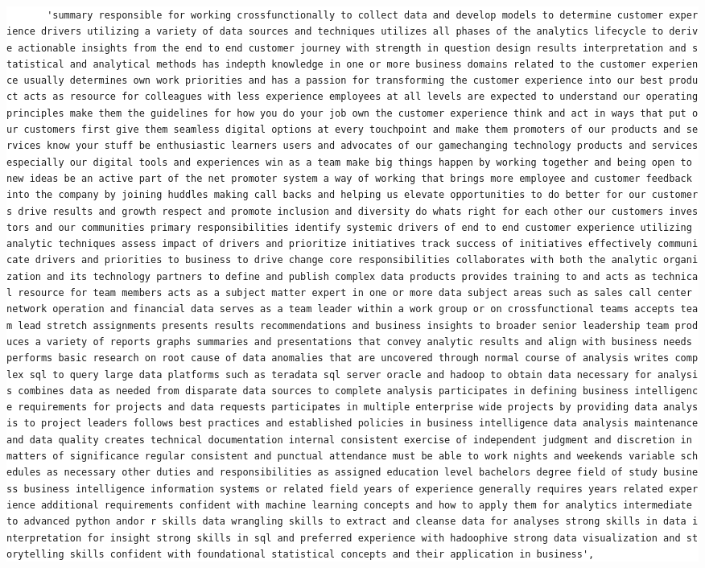            'summary responsible for working crossfunctionally to collect data and develop models to determine customer experience drivers utilizing a variety of data sources and techniques utilizes all phases of the analytics lifecycle to derive actionable insights from the end to end customer journey with strength in question design results interpretation and statistical and analytical methods has indepth knowledge in one or more business domains related to the customer experience usually determines own work priorities and has a passion for transforming the customer experience into our best product acts as resource for colleagues with less experience employees at all levels are expected to understand our operating principles make them the guidelines for how you do your job own the customer experience think and act in ways that put our customers first give them seamless digital options at every touchpoint and make them promoters of our products and services know your stuff be enthusiastic learners users and advocates of our gamechanging technology products and services especially our digital tools and experiences win as a team make big things happen by working together and being open to new ideas be an active part of the net promoter system a way of working that brings more employee and customer feedback into the company by joining huddles making call backs and helping us elevate opportunities to do better for our customers drive results and growth respect and promote inclusion and diversity do whats right for each other our customers investors and our communities primary responsibilities identify systemic drivers of end to end customer experience utilizing analytic techniques assess impact of drivers and prioritize initiatives track success of initiatives effectively communicate drivers and priorities to business to drive change core responsibilities collaborates with both the analytic organization and its technology partners to define and publish complex data products provides training to and acts as technical resource for team members acts as a subject matter expert in one or more data subject areas such as sales call center network operation and financial data serves as a team leader within a work group or on crossfunctional teams accepts team lead stretch assignments presents results recommendations and business insights to broader senior leadership team produces a variety of reports graphs summaries and presentations that convey analytic results and align with business needs performs basic research on root cause of data anomalies that are uncovered through normal course of analysis writes complex sql to query large data platforms such as teradata sql server oracle and hadoop to obtain data necessary for analysis combines data as needed from disparate data sources to complete analysis participates in defining business intelligence requirements for projects and data requests participates in multiple enterprise wide projects by providing data analysis to project leaders follows best practices and established policies in business intelligence data analysis maintenance and data quality creates technical documentation internal consistent exercise of independent judgment and discretion in matters of significance regular consistent and punctual attendance must be able to work nights and weekends variable schedules as necessary other duties and responsibilities as assigned education level bachelors degree field of study business business intelligence information systems or related field years of experience generally requires years related experience additional requirements confident with machine learning concepts and how to apply them for analytics intermediate to advanced python andor r skills data wrangling skills to extract and cleanse data for analyses strong skills in data interpretation for insight strong skills in sql and preferred experience with hadoophive strong data visualization and storytelling skills confident with foundational statistical concepts and their application in business',
